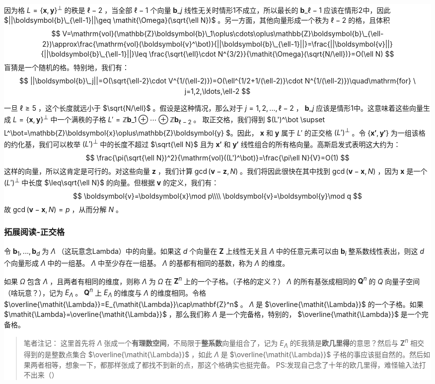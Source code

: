 因为格 $L=\{\boldsymbol{x},\boldsymbol{y}\}^\bot$ 的秩是 $\ell-2$ ，当全部 $\ell-1$ 个向量 $\boldsymbol{b}\_j$ 线性无关时情形1不成立，所以最长的 $\boldsymbol{b}\_{\ell-1}$ 应该在情形2中，因此 $||\boldsymbol{b}\_{\ell-1}||\geq \mathit{\Omega}(\sqrt{\ell N})$ 。另一方面，其他向量形成一个秩为 $\ell-2$ 的格，且体积
$$
V=\mathrm{vol}(\mathbb{Z}\boldsymbol{b}\_1\oplus\cdots\oplus\mathbb{Z}\boldsymbol{b}\_{\ell-2})\approx\frac{\mathrm{vol}(\boldsymbol{v}^\bot)}{||\boldsymbol{b}\_{\ell-1}||}=\frac{||\boldsymbol{v}||}{||\boldsymbol{b}\_{\ell-1}||}\leq \frac{\sqrt{\ell}\cdot N^{3/2}}{\mathit{\Omega}(\sqrt{N/\ell})}=O(\ell N)
$$
盲猜是一个随机的格。特别地，我们有：
$$
||\boldsymbol{b}\_j||=O(\sqrt{\ell-2}\cdot V^{1/(\ell-2)})=O(\ell^{1/2+1/(\ell-2)}\cdot N^{1/(\ell-2)})\quad\mathrm{for} \ j=1,2,\ldots,\ell-2
$$

一旦 $\ell \geq 5$ ，这个长度就远小于 $\sqrt{N/\ell}$ 。假设是这种情况，那么对于 $j=1,2,...,\ell-2$ ， $\boldsymbol{b}\_j$ 应该是情形1中。这意味着这些向量生成 $L=\{\boldsymbol{x},\boldsymbol{y}\}^\bot$ 中一个满秩的子格 $L'=\mathbb{Z}\boldsymbol{b}\_1\oplus\cdots\oplus\mathbb{Z}\boldsymbol{b}_{\ell-2}$ 。
取正交格，我们得到 $(L')^\bot \supset L^\bot=\mathbb{Z}\boldsymbol{x}\oplus\mathbb{Z}\boldsymbol{y} $。因此， $\boldsymbol{x}$ 和 $\boldsymbol{y}$ 属于 $L'$ 的正交格 $(L')^\bot$ 。令 $\{\boldsymbol{x'},\boldsymbol{y'}\}$ 为一组该格的约化基，我们可以枚举 $(L')^\bot$ 中的长度不超过 $\sqrt{\ell N}$ 且为 $\boldsymbol{x'}$ 和 $\boldsymbol{y'}$ 线性组合的所有格向量。高斯启发式表明这大约为：
$$
\frac{\pi(\sqrt{\ell N})^2}{\mathrm{vol}((L')^\bot)}=\frac{\pi\ell N}{V}=O(1)
$$
这样的向量，所以这肯定是可行的。对这些向量 $\boldsymbol{z}$ ，我们计算 $\gcd(\boldsymbol{v}-\boldsymbol{z},N)$ 。我们将因此很快在其中找到 $\gcd(\boldsymbol{v}-\boldsymbol{x},N)$ ，因为 $\boldsymbol{x}$ 是一个 $(L')^\bot$ 中长度 $\leq\sqrt{\ell N}$ 的向量。但根据 $\boldsymbol{v}$ 的定义，我们有：
$$
\boldsymbol{v}=\boldsymbol{x}\mod p\\\\
\boldsymbol{v}=\boldsymbol{y}\mod q
$$
故 $\gcd(\boldsymbol{v}-\boldsymbol{x},N)=p$ ，从而分解 $N$ 。

### 拓展阅读-正交格

令 $\mathbf{b}_1,...,\mathbf{b}_d$ 为 $\mathit{\Lambda}$ （这玩意念Lambda）中的向量。如果这 $d$ 个向量在 $\mathbf{Z}$ 上线性无关且 $\mathit{\Lambda}$ 中的任意元素可以由 $\mathbf{b}_i$ 整系数线性表出，则这 $d$ 个向量形成 $\mathit{\Lambda}$ 中的一组基。 $\mathit{\Lambda}$ 中至少存在一组基。 $\mathit{\Lambda}$ 的基都有相同的基数，称为 $\mathit{\Lambda}$ 的维度。

如果 $\mathit{\Omega}$ 包含 $\mathit{\Lambda}$ ，且两者有相同的维度，则称 $\mathit{\Lambda}$ 为 $\mathit{\Omega}$ 在 $\mathbf{Z}^n$ 上的一个子格。（子格的定义？） $\mathit{\Lambda}$ 的所有基张成相同的 $\mathbf{Q}^n$ 的 $Q$ 向量子空间（啥玩意？），记为 $E_{\mathit{\Lambda}}$ 。 $\mathbf{Q}^n$ 上 $E_{\mathit{\Lambda}}$ 的维度与 $\mathit{\Lambda}$ 的维度相同。令格 $\overline{\mathit{\Lambda}}=E_{\mathit{\Lambda}}\cap\mathbf{Z}^n$ 。 $\mathit{\Lambda}$ 是 $\overline{\mathit{\Lambda}}$ 的一个子格。如果 $\mathit{\Lambda}=\overline{\mathit{\Lambda}}$ ，那么我们称 $\mathit{\Lambda}$ 是一个完备格，特别的， $\overline{\mathit{\Lambda}}$ 是一个完备格。

> 笔者注记：
这里首先将 $\mathit{\Lambda}$ 张成一个**有理数空间**，不局限于**整系数**向量组合了，记为 $E_{\mathit{\Lambda}}$ 的E我猜是**欧几里得**的意思？然后与 $\mathbf{Z}^n$ 相交得到的是整数点集合 $\overline{\mathit{\Lambda}}$ ，如此 $\mathit{\Lambda}$ 是 $\overline{\mathit{\Lambda}}$ 子格的事应该挺自然的。然后如果两者相等，想象一下，都那样张成了都找不到新的点，那这个格确实也挺完备。
PS:发现自己念了十年的欧几里得，难怪输入法打不出来（）
